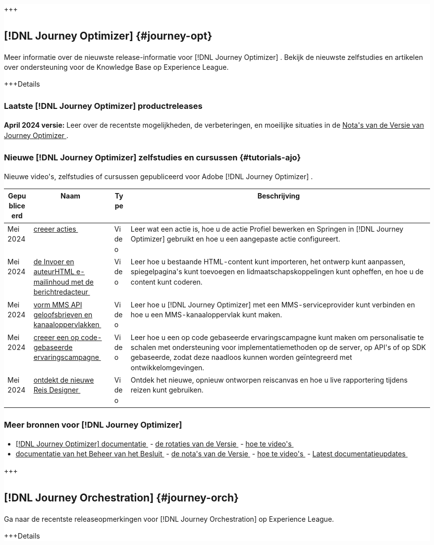 +++

## [!DNL Journey Optimizer] {#journey-opt}

Meer informatie over de nieuwste release-informatie voor [!DNL Journey Optimizer] . Bekijk de nieuwste zelfstudies en artikelen over ondersteuning voor de Knowledge Base op Experience League.

+++Details

### Laatste [!DNL Journey Optimizer] productreleases

**April 2024 versie:** Leer over de recentste mogelijkheden, de verbeteringen, en moeilijke situaties in de [&#x200B; Nota&#39;s van de Versie van Journey Optimizer &#x200B;](https://experienceleague.adobe.com/en/docs/journey-optimizer/using/whats-new/release-notes).

### Nieuwe [!DNL Journey Optimizer] zelfstudies en cursussen {#tutorials-ajo}

Nieuwe video&#39;s, zelfstudies of cursussen gepubliceerd voor Adobe [!DNL Journey Optimizer] .

| Gepubliceerd | Naam | Type | Beschrijving |
| -----------| ---------- | ---------- | ---------- |
| Mei 2024 | [&#x200B; creeer acties &#x200B;](https://experienceleague.adobe.com/en/docs/journey-optimizer-learn/tutorials/configuration/journey-configuration/create-actions) | Video | Leer wat een actie is, hoe u de actie Profiel bewerken en Springen in [!DNL Journey Optimizer] gebruikt en hoe u een aangepaste actie configureert. |
| Mei 2024 | [&#x200B; de Invoer en auteurHTML e-mailinhoud met de berichtredacteur &#x200B;](https://experienceleague.adobe.com/en/docs/journey-optimizer-learn/tutorials/email-channel/import-and-author-html-email-content) | Video | Leer hoe u bestaande HTML-content kunt importeren, het ontwerp kunt aanpassen, spiegelpagina&#39;s kunt toevoegen en lidmaatschapskoppelingen kunt opheffen, en hoe u de content kunt coderen. |
| Mei 2024 | [&#x200B; vorm MMS API geloofsbrieven en kanaaloppervlakken &#x200B;](https://experienceleague.adobe.com/en/docs/journey-optimizer-learn/tutorials/configuration/channel-configuration/configure-mms-api-credentials-and-channel-surfaces) | Video | Leer hoe u [!DNL Journey Optimizer] met een MMS-serviceprovider kunt verbinden en hoe u een MMS-kanaaloppervlak kunt maken. |
| Mei 2024 | [&#x200B; creeer een op code-gebaseerde ervaringscampagne &#x200B;](https://experienceleague.adobe.com/nl/docs/journey-optimizer-learn/tutorials/code-based-experience-channel/create-a-code-based-experience-campaign) | Video | Leer hoe u een op code gebaseerde ervaringscampagne kunt maken om personalisatie te schalen met ondersteuning voor implementatiemethoden op de server, op API&#39;s of op SDK gebaseerde, zodat deze naadloos kunnen worden geïntegreerd met ontwikkelomgevingen. |
| Mei 2024 | [&#x200B; ontdekt de nieuwe Reis Designer &#x200B;](https://experienceleague.adobe.com/en/docs/journey-optimizer-learn/tutorials/create-journeys/new-journey-designer) | Video | Ontdek het nieuwe, opnieuw ontworpen reiscanvas en hoe u live rapportering tijdens reizen kunt gebruiken. |

### Meer bronnen voor [!DNL Journey Optimizer]

* [[!DNL Journey Optimizer]  documentatie &#x200B;](https://experienceleague.adobe.com/nl/docs/journey-optimizer/using/ajo-home) - [&#x200B; de rotaties van de Versie &#x200B;](https://experienceleague.adobe.com/en/docs/journey-optimizer/using/whats-new/release-notes) - [&#x200B; hoe te video&#39;s &#x200B;](https://experienceleague.adobe.com/en/docs/journey-optimizer-learn/tutorials/overview)
* [&#x200B; documentatie van het Beheer van het Besluit &#x200B;](https://experienceleague.adobe.com/nl/docs/journey-optimizer/using/decisioning/offer-decisioning/get-started-decision/starting-offer-decisioning) - [&#x200B; de nota&#39;s van de Versie &#x200B;](https://experienceleague.adobe.com/en/docs/journey-optimizer/using/whats-new/release-notes) - [&#x200B; hoe te video&#39;s &#x200B;](https://experienceleague.adobe.com/en/docs/journey-optimizer-learn/tutorials/decision-management/introduction-to-decision-management) - [&#x200B; Latest documentatieupdates &#x200B;](https://experienceleague.adobe.com/nl/docs/journey-optimizer/using/whats-new/documentation-updates)

+++

## [!DNL Journey Orchestration] {#journey-orch}

Ga naar de recentste releaseopmerkingen voor [!DNL Journey Orchestration] op Experience League.

+++Details
